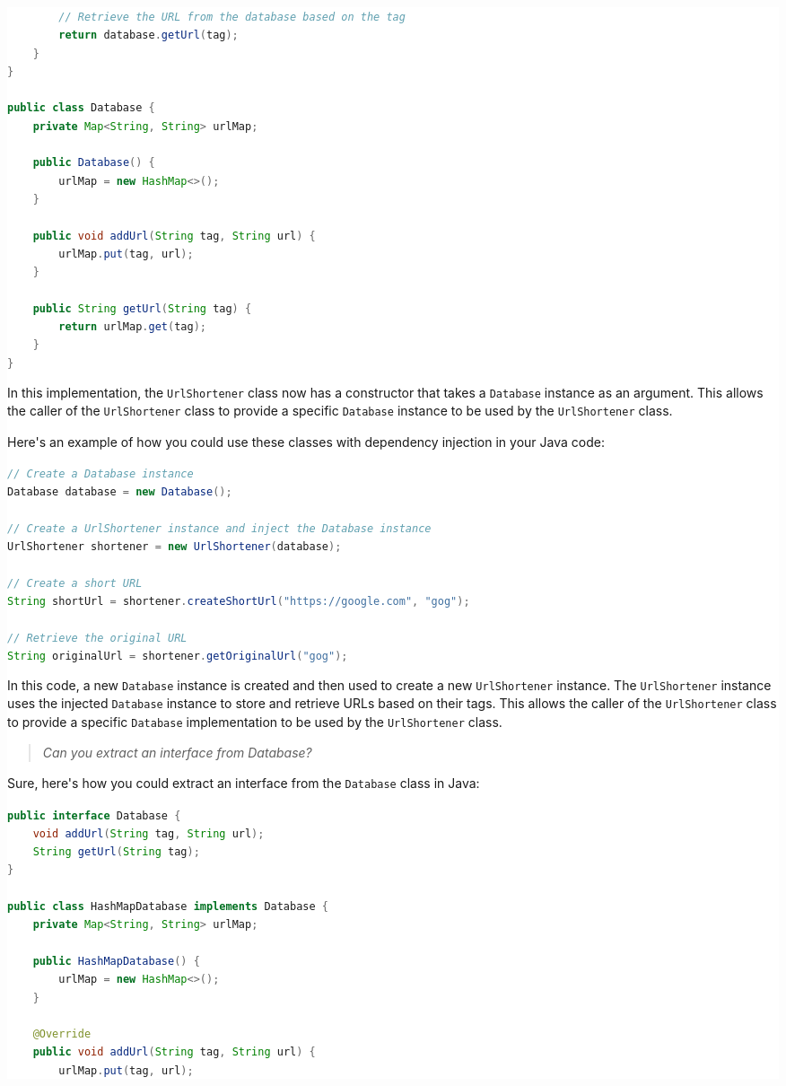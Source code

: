 ~~~ java
        // Retrieve the URL from the database based on the tag
        return database.getUrl(tag);
    }
}

public class Database {
    private Map<String, String> urlMap;

    public Database() {
        urlMap = new HashMap<>();
    }

    public void addUrl(String tag, String url) {
        urlMap.put(tag, url);
    }

    public String getUrl(String tag) {
        return urlMap.get(tag);
    }
}
~~~

In this implementation, the `UrlShortener` class now has a constructor that takes a `Database` instance as an argument. This allows the caller of the `UrlShortener` class to provide a specific `Database` instance to be used by the `UrlShortener` class.

Here's an example of how you could use these classes with dependency injection in your Java code:

~~~ java
// Create a Database instance
Database database = new Database();

// Create a UrlShortener instance and inject the Database instance
UrlShortener shortener = new UrlShortener(database);

// Create a short URL
String shortUrl = shortener.createShortUrl("https://google.com", "gog");

// Retrieve the original URL
String originalUrl = shortener.getOriginalUrl("gog");
~~~

In this code, a new `Database` instance is created and then used to create a new `UrlShortener` instance. The `UrlShortener` instance uses the injected `Database` instance to store and retrieve URLs based on their tags. This allows the caller of the `UrlShortener` class to provide a specific `Database` implementation to be used by the `UrlShortener` class.

> *Can you extract an interface from Database?*

Sure, here's how you could extract an interface from the `Database` class in Java:

~~~ java
public interface Database {
    void addUrl(String tag, String url);
    String getUrl(String tag);
}

public class HashMapDatabase implements Database {
    private Map<String, String> urlMap;

    public HashMapDatabase() {
        urlMap = new HashMap<>();
    }

    @Override
    public void addUrl(String tag, String url) {
        urlMap.put(tag, url);
~~~
